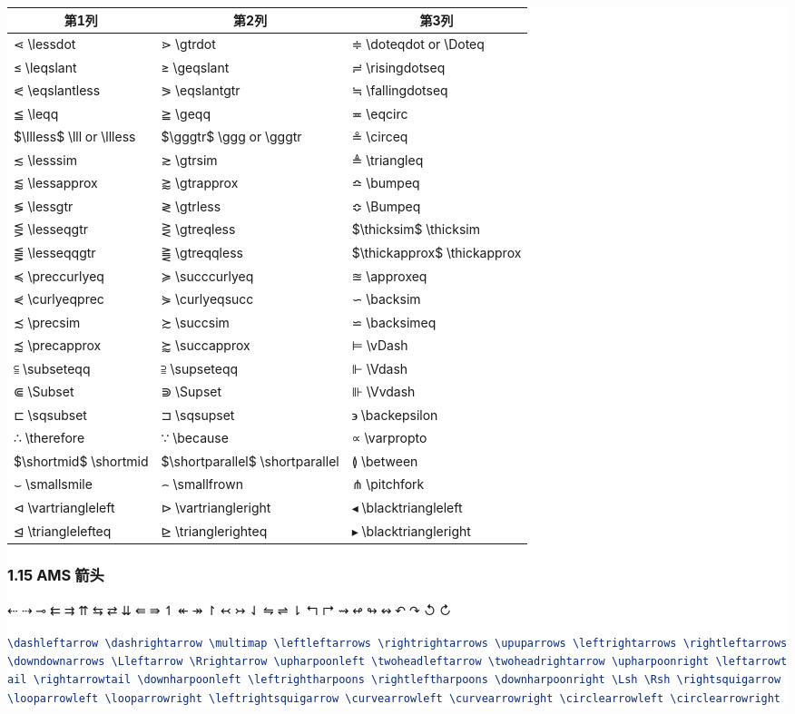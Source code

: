 | 第1列                                | 第2列                                  | 第3列                                      |
| ------------------------------------ | -------------------------------------- | ------------------------------------------ |
| $\lessdot$  \lessdot                 | $\gtrdot$  \gtrdot                     | $\Doteq$  \doteqdot or \Doteq              |
| $\leqslant$  \leqslant               | $\geqslant$  \geqslant                 | $\risingdotseq$  \risingdotseq             |
| $\eqslantless$  \eqslantless         | $\eqslantgtr$  \eqslantgtr             | $\fallingdotseq$  \fallingdotseq           |
| $\leqq$  \leqq                       | $\geqq$  \geqq                         | $\eqcirc$  \eqcirc                         |
| $\llless$  \lll or \llless           | $\gggtr$  \ggg or \gggtr               | $\circeq$  \circeq                         |
| $\lesssim$  \lesssim                 | $\gtrsim$  \gtrsim                     | $\triangleq$  \triangleq                   |
| $\lessapprox$  \lessapprox           | $\gtrapprox$  \gtrapprox               | $\bumpeq$  \bumpeq                         |
| $\lessgtr$  \lessgtr                 | $\gtrless$  \gtrless                   | $\Bumpeq$  \Bumpeq                         |
| $\lesseqgtr$  \lesseqgtr             | $\gtreqless$  \gtreqless               | $\thicksim$  \thicksim                     |
| $\lesseqqgtr$  \lesseqqgtr           | $\gtreqqless$  \gtreqqless             | $\thickapprox$  \thickapprox               |
| $\preccurlyeq$  \preccurlyeq         | $\succcurlyeq$  \succcurlyeq           | $\approxeq$  \approxeq                     |
| $\curlyeqprec$  \curlyeqprec         | $\curlyeqsucc$  \curlyeqsucc           | $\backsim$  \backsim                       |
| $\precsim$  \precsim                 | $\succsim$  \succsim                   | $\backsimeq$  \backsimeq                   |
| $\precapprox$  \precapprox           | $\succapprox$  \succapprox             | $\vDash$  \vDash                           |
| $\subseteqq$  \subseteqq             | $\supseteqq$  \supseteqq               | $\Vdash$  \Vdash                           |
| $\Subset$  \Subset                   | $\Supset$  \Supset                     | $\Vvdash$  \Vvdash                         |
| $\sqsubset$  \sqsubset               | $\sqsupset$  \sqsupset                 | $\backepsilon$  \backepsilon               |
| $\therefore$  \therefore             | $\because$  \because                   | $\varpropto$  \varpropto                   |
| $\shortmid$  \shortmid               | $\shortparallel$  \shortparallel       | $\between$  \between                       |
| $\smallsmile$  \smallsmile           | $\smallfrown$  \smallfrown             | $\pitchfork$  \pitchfork                   |
| $\vartriangleleft$  \vartriangleleft | $\vartriangleright$  \vartriangleright | $\blacktriangleleft$  \blacktriangleleft   |
| $\trianglelefteq$  \trianglelefteq   | $\trianglerighteq$  \trianglerighteq   | $\blacktriangleright$  \blacktriangleright |



### 1.15 AMS 箭头

$\dashleftarrow$ $\dashrightarrow$ $\multimap$ $\leftleftarrows$ $\rightrightarrows$ $\upuparrows$ $\leftrightarrows$ $\rightleftarrows$ $\downdownarrows$ $\Lleftarrow$ $\Rrightarrow$ $\upharpoonleft$ $\twoheadleftarrow$ $\twoheadrightarrow$ $\upharpoonright$ $\leftarrowtail$ $\rightarrowtail$ $\downharpoonleft$ $\leftrightharpoons$ $\rightleftharpoons$ $\downharpoonright$ $\Lsh$ $\Rsh$ $\rightsquigarrow$ $\looparrowleft$ $\looparrowright$ $\leftrightsquigarrow$ $\curvearrowleft$ $\curvearrowright$ $\circlearrowleft$ $\circlearrowright$ 

```latex
\dashleftarrow \dashrightarrow \multimap \leftleftarrows \rightrightarrows \upuparrows \leftrightarrows \rightleftarrows \downdownarrows \Lleftarrow \Rrightarrow \upharpoonleft \twoheadleftarrow \twoheadrightarrow \upharpoonright \leftarrowtail \rightarrowtail \downharpoonleft \leftrightharpoons \rightleftharpoons \downharpoonright \Lsh \Rsh \rightsquigarrow \looparrowleft \looparrowright \leftrightsquigarrow \curvearrowleft \curvearrowright \circlearrowleft \circlearrowright 
```
